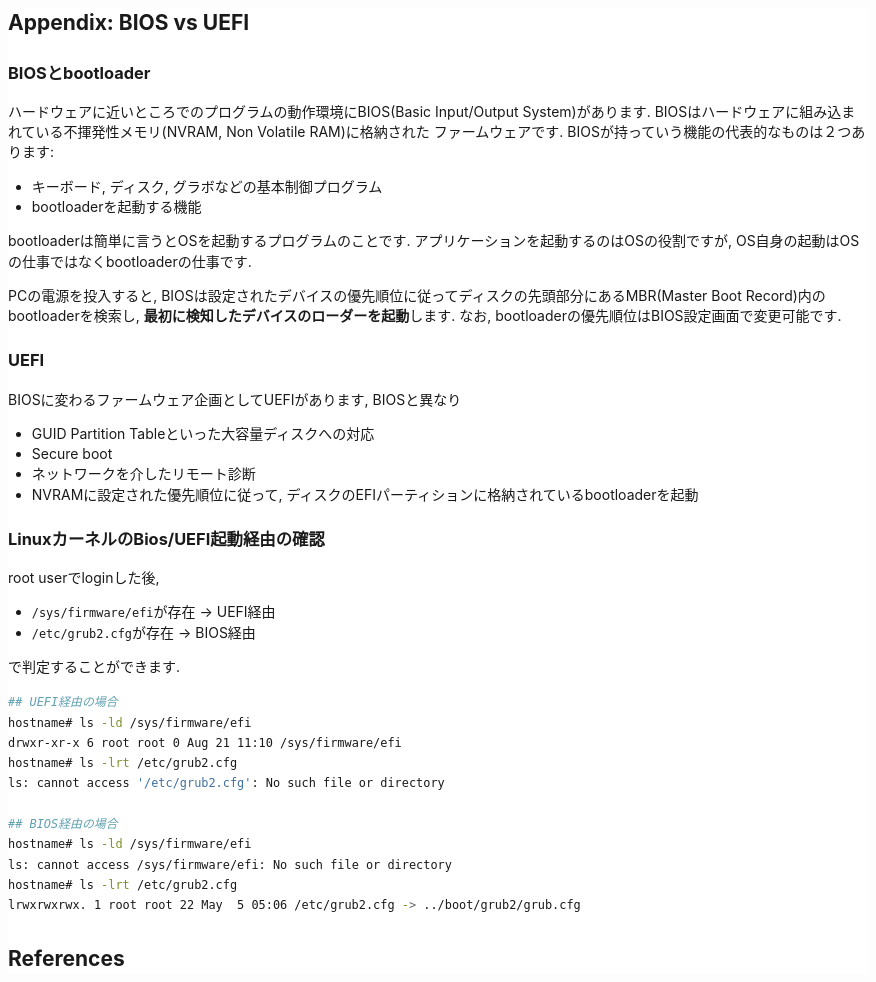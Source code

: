 



## Appendix: BIOS vs UEFI
### BIOSとbootloader

ハードウェアに近いところでのプログラムの動作環境にBIOS(Basic Input/Output System)があります.
BIOSはハードウェアに組み込まれている不揮発性メモリ(NVRAM, Non Volatile RAM)に格納された
ファームウェアです. BIOSが持っていう機能の代表的なものは２つあります:

- キーボード, ディスク, グラボなどの基本制御プログラム
- bootloaderを起動する機能

bootloaderは簡単に言うとOSを起動するプログラムのことです. アプリケーションを起動するのはOSの役割ですが, 
OS自身の起動はOSの仕事ではなくbootloaderの仕事です.

PCの電源を投入すると, BIOSは設定されたデバイスの優先順位に従ってディスクの先頭部分にあるMBR(Master Boot Record)内のbootloaderを検索し, 
**最初に検知したデバイスのローダーを起動**します. なお, bootloaderの優先順位はBIOS設定画面で変更可能です.

### UEFI

BIOSに変わるファームウェア企画としてUEFIがあります, BIOSと異なり

- GUID Partition Tableといった大容量ディスクへの対応
- Secure boot
- ネットワークを介したリモート診断
- NVRAMに設定された優先順位に従って, ディスクのEFIパーティションに格納されているbootloaderを起動


### LinuxカーネルのBios/UEFI起動経由の確認

root userでloginした後, 

- `/sys/firmware/efi`が存在 → UEFI経由
- `/etc/grub2.cfg`が存在 → BIOS経由

で判定することができます.

```zsh
## UEFI経由の場合
hostname# ls -ld /sys/firmware/efi
drwxr-xr-x 6 root root 0 Aug 21 11:10 /sys/firmware/efi
hostname# ls -lrt /etc/grub2.cfg
ls: cannot access '/etc/grub2.cfg': No such file or directory

## BIOS経由の場合
hostname# ls -ld /sys/firmware/efi
ls: cannot access /sys/firmware/efi: No such file or directory
hostname# ls -lrt /etc/grub2.cfg
lrwxrwxrwx. 1 root root 22 May  5 05:06 /etc/grub2.cfg -> ../boot/grub2/grub.cfg
```




References
--------------
